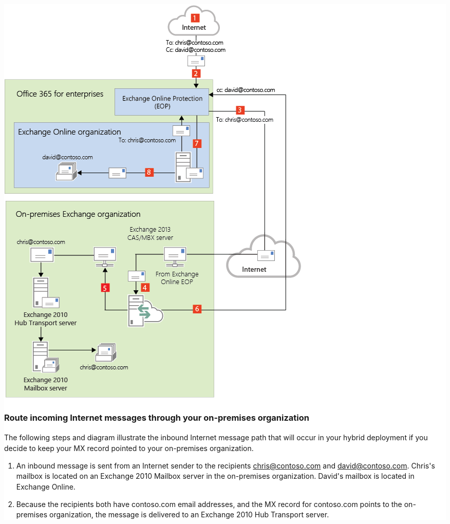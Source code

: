 ![Inbound mail via EXO with centralized transport](../media/ITPro_Hybrid_2010-2013_Inbound_ViaEXO_Centralized.png)
  
### Route incoming Internet messages through your on-premises organization

The following steps and diagram illustrate the inbound Internet message path that will occur in your hybrid deployment if you decide to keep your MX record pointed to your on-premises organization.
  
1. An inbound message is sent from an Internet sender to the recipients chris@contoso.com and david@contoso.com. Chris's mailbox is located on an Exchange 2010 Mailbox server in the on-premises organization. David's mailbox is located in Exchange Online. 
    
2. Because the recipients both have contoso.com email addresses, and the MX record for contoso.com points to the on-premises organization, the message is delivered to an Exchange 2010 Hub Transport server.
    